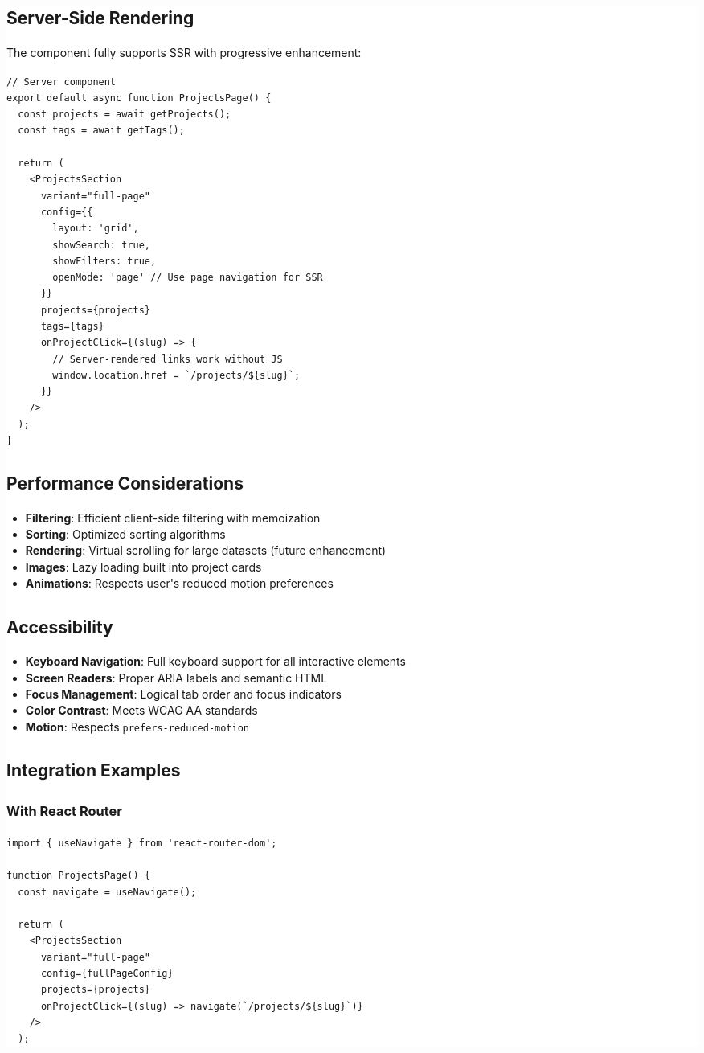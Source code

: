 ## Server-Side Rendering

The component fully supports SSR with progressive enhancement:

```tsx
// Server component
export default async function ProjectsPage() {
  const projects = await getProjects();
  const tags = await getTags();
  
  return (
    <ProjectsSection
      variant="full-page"
      config={{
        layout: 'grid',
        showSearch: true,
        showFilters: true,
        openMode: 'page' // Use page navigation for SSR
      }}
      projects={projects}
      tags={tags}
      onProjectClick={(slug) => {
        // Server-rendered links work without JS
        window.location.href = `/projects/${slug}`;
      }}
    />
  );
}
```

## Performance Considerations

- **Filtering**: Efficient client-side filtering with memoization
- **Sorting**: Optimized sorting algorithms
- **Rendering**: Virtual scrolling for large datasets (future enhancement)
- **Images**: Lazy loading built into project cards
- **Animations**: Respects user's reduced motion preferences

## Accessibility

- **Keyboard Navigation**: Full keyboard support for all interactive elements
- **Screen Readers**: Proper ARIA labels and semantic HTML
- **Focus Management**: Logical tab order and focus indicators
- **Color Contrast**: Meets WCAG AA standards
- **Motion**: Respects `prefers-reduced-motion`

## Integration Examples

### With React Router
```tsx
import { useNavigate } from 'react-router-dom';

function ProjectsPage() {
  const navigate = useNavigate();
  
  return (
    <ProjectsSection
      variant="full-page"
      config={fullPageConfig}
      projects={projects}
      onProjectClick={(slug) => navigate(`/projects/${slug}`)}
    />
  );
```